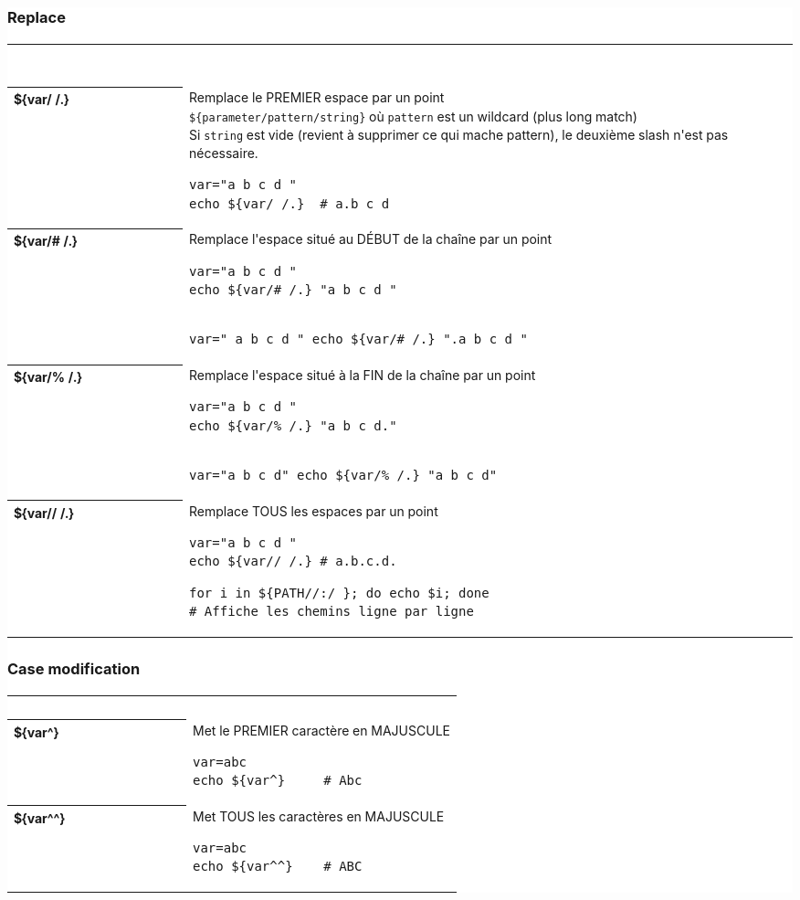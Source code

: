 ### Replace

<table>
<tr><td>&emsp;&emsp;&emsp;&emsp;&emsp;&emsp;&emsp;&emsp;&emsp;&emsp;&emsp;&emsp;&emsp;</td><td></td></tr>
<tr>
  <th align="left">${var/ /.}</th>
  <td>Remplace le PREMIER espace par un point<br><code>${parameter/pattern/string}</code> où <code>pattern</code> est un wildcard (plus long match)<br> Si <code>string</code> est vide (revient à supprimer ce qui mache pattern), le deuxième slash n'est pas nécessaire.
  <pre lang="shell">var="a b c d "
echo ${var/ /.}  # a.b c d </pre></td>
</tr>
<tr>
  <th align="left">${var/# /.}</th>
  <td>Remplace l'espace situé au DÉBUT de la chaîne par un point
  <pre lang="shell">var="a b c d "
echo ${var/# /.} "a b c d "

var=" a b c d "
echo ${var/# /.} ".a b c d "</pre></td>
</tr>
<tr>
  <th align="left">${var/% /.}</th>
  <td>Remplace l'espace situé à la FIN de la chaîne par un point
  <pre lang="shell">var="a b c d "
echo ${var/% /.} "a b c d."

var="a b c d"
echo ${var/% /.} "a b c d"</pre></td>
</tr>
<tr>
  <th align="left">${var// /.}</th>
  <td>Remplace TOUS les espaces par un point
  <pre lang="shell">var="a b c d "
echo ${var// /.} # a.b.c.d.</pre>

  <pre lang="shell">for i in ${PATH//:/ }; do echo $i; done
# Affiche les chemins ligne par ligne</pre></td>
</tr>
</table>

### Case modification

<table>
<tr><td>&emsp;&emsp;&emsp;&emsp;&emsp;&emsp;&emsp;&emsp;&emsp;&emsp;&emsp;&emsp;&emsp;</td><td></td></tr>
<tr>
  <th align="left">${var^}</th>
  <td>Met le PREMIER caractère en MAJUSCULE
  <pre lang="shell">var=abc
echo ${var^}     # Abc</pre></td>
</tr>
<tr>
  <th align="left">${var^^}</th>
  <td>Met TOUS les caractères en MAJUSCULE
  <pre lang="shell">var=abc
echo ${var^^}    # ABC</pre></td>
</tr>
